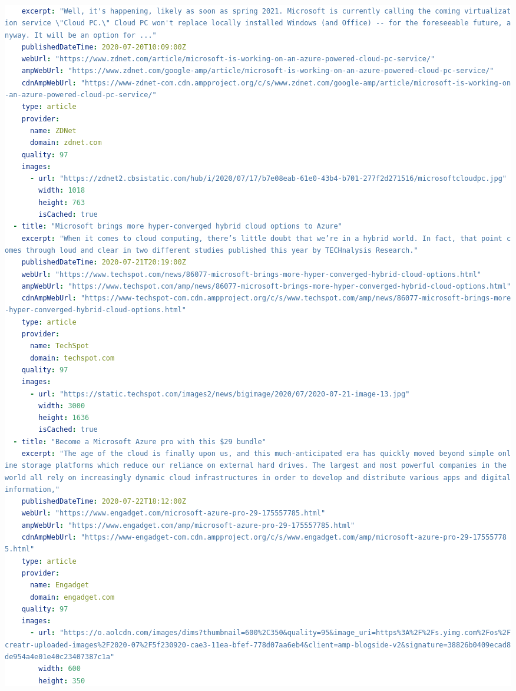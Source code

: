 ```yaml
    excerpt: "Well, it's happening, likely as soon as spring 2021. Microsoft is currently calling the coming virtualization service \"Cloud PC.\" Cloud PC won't replace locally installed Windows (and Office) -- for the foreseeable future, anyway. It will be an option for ..."
    publishedDateTime: 2020-07-20T10:09:00Z
    webUrl: "https://www.zdnet.com/article/microsoft-is-working-on-an-azure-powered-cloud-pc-service/"
    ampWebUrl: "https://www.zdnet.com/google-amp/article/microsoft-is-working-on-an-azure-powered-cloud-pc-service/"
    cdnAmpWebUrl: "https://www-zdnet-com.cdn.ampproject.org/c/s/www.zdnet.com/google-amp/article/microsoft-is-working-on-an-azure-powered-cloud-pc-service/"
    type: article
    provider:
      name: ZDNet
      domain: zdnet.com
    quality: 97
    images:
      - url: "https://zdnet2.cbsistatic.com/hub/i/2020/07/17/b7e08eab-61e0-43b4-b701-277f2d271516/microsoftcloudpc.jpg"
        width: 1018
        height: 763
        isCached: true
  - title: "Microsoft brings more hyper-converged hybrid cloud options to Azure"
    excerpt: "When it comes to cloud computing, there’s little doubt that we’re in a hybrid world. In fact, that point comes through loud and clear in two different studies published this year by TECHnalysis Research."
    publishedDateTime: 2020-07-21T20:19:00Z
    webUrl: "https://www.techspot.com/news/86077-microsoft-brings-more-hyper-converged-hybrid-cloud-options.html"
    ampWebUrl: "https://www.techspot.com/amp/news/86077-microsoft-brings-more-hyper-converged-hybrid-cloud-options.html"
    cdnAmpWebUrl: "https://www-techspot-com.cdn.ampproject.org/c/s/www.techspot.com/amp/news/86077-microsoft-brings-more-hyper-converged-hybrid-cloud-options.html"
    type: article
    provider:
      name: TechSpot
      domain: techspot.com
    quality: 97
    images:
      - url: "https://static.techspot.com/images2/news/bigimage/2020/07/2020-07-21-image-13.jpg"
        width: 3000
        height: 1636
        isCached: true
  - title: "Become a Microsoft Azure pro with this $29 bundle"
    excerpt: "The age of the cloud is finally upon us, and this much-anticipated era has quickly moved beyond simple online storage platforms which reduce our reliance on external hard drives. The largest and most powerful companies in the world all rely on increasingly dynamic cloud infrastructures in order to develop and distribute various apps and digital information,"
    publishedDateTime: 2020-07-22T18:12:00Z
    webUrl: "https://www.engadget.com/microsoft-azure-pro-29-175557785.html"
    ampWebUrl: "https://www.engadget.com/amp/microsoft-azure-pro-29-175557785.html"
    cdnAmpWebUrl: "https://www-engadget-com.cdn.ampproject.org/c/s/www.engadget.com/amp/microsoft-azure-pro-29-175557785.html"
    type: article
    provider:
      name: Engadget
      domain: engadget.com
    quality: 97
    images:
      - url: "https://o.aolcdn.com/images/dims?thumbnail=600%2C350&quality=95&image_uri=https%3A%2F%2Fs.yimg.com%2Fos%2Fcreatr-uploaded-images%2F2020-07%2F5f230920-cae3-11ea-bfef-778d07aa6eb4&client=amp-blogside-v2&signature=38826b0409ecad8de954a4e01e40c23407387c1a"
        width: 600
        height: 350
```